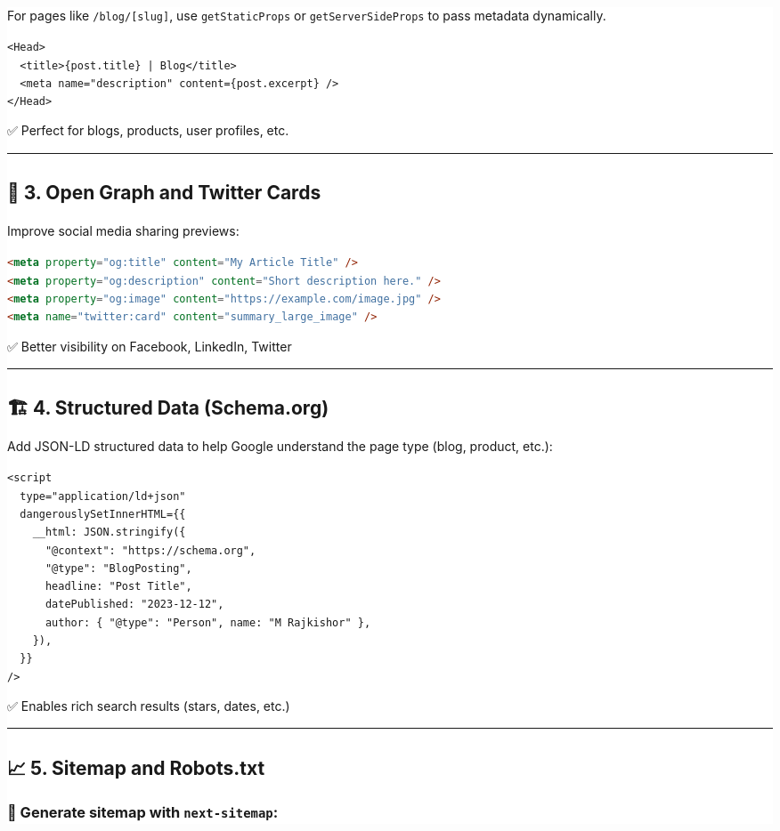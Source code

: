For pages like `/blog/[slug]`, use `getStaticProps` or `getServerSideProps` to pass metadata dynamically.

```tsx
<Head>
  <title>{post.title} | Blog</title>
  <meta name="description" content={post.excerpt} />
</Head>
```

✅ Perfect for blogs, products, user profiles, etc.

---

## 📸 3. Open Graph and Twitter Cards

Improve social media sharing previews:

```html
<meta property="og:title" content="My Article Title" />
<meta property="og:description" content="Short description here." />
<meta property="og:image" content="https://example.com/image.jpg" />
<meta name="twitter:card" content="summary_large_image" />
```

✅ Better visibility on Facebook, LinkedIn, Twitter

---

## 🏗️ 4. Structured Data (Schema.org)

Add JSON-LD structured data to help Google understand the page type (blog, product, etc.):

```tsx
<script
  type="application/ld+json"
  dangerouslySetInnerHTML={{
    __html: JSON.stringify({
      "@context": "https://schema.org",
      "@type": "BlogPosting",
      headline: "Post Title",
      datePublished: "2023-12-12",
      author: { "@type": "Person", name: "M Rajkishor" },
    }),
  }}
/>
```

✅ Enables rich search results (stars, dates, etc.)

---

## 📈 5. Sitemap and Robots.txt

### 📁 Generate sitemap with `next-sitemap`:

